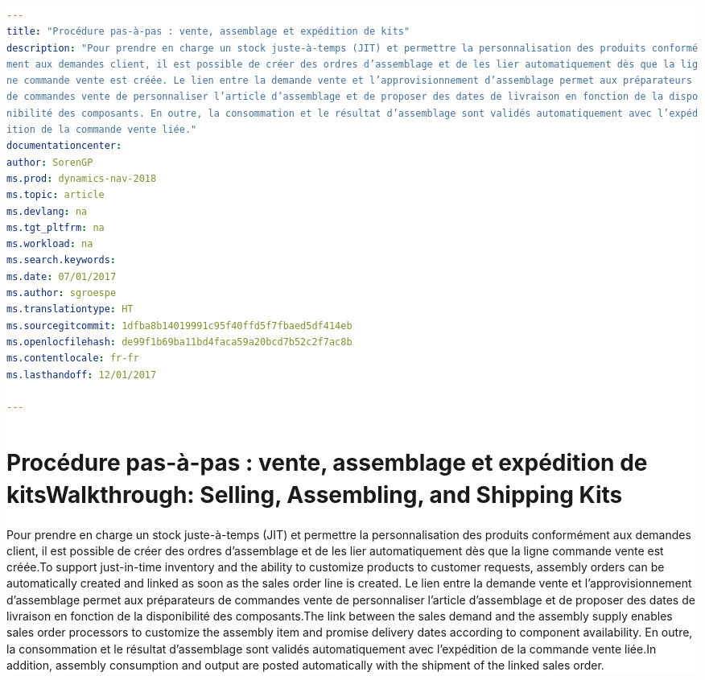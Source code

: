 ```yaml
---
title: "Procédure pas-à-pas : vente, assemblage et expédition de kits"
description: "Pour prendre en charge un stock juste-à-temps (JIT) et permettre la personnalisation des produits conformément aux demandes client, il est possible de créer des ordres d’assemblage et de les lier automatiquement dès que la ligne commande vente est créée. Le lien entre la demande vente et l’approvisionnement d’assemblage permet aux préparateurs de commandes vente de personnaliser l’article d’assemblage et de proposer des dates de livraison en fonction de la disponibilité des composants. En outre, la consommation et le résultat d’assemblage sont validés automatiquement avec l’expédition de la commande vente liée."
documentationcenter: 
author: SorenGP
ms.prod: dynamics-nav-2018
ms.topic: article
ms.devlang: na
ms.tgt_pltfrm: na
ms.workload: na
ms.search.keywords: 
ms.date: 07/01/2017
ms.author: sgroespe
ms.translationtype: HT
ms.sourcegitcommit: 1dfba8b14019991c95f40ffd5f7fbaed5df414eb
ms.openlocfilehash: de99f1b69ba11bd4faca59a20bcd7b52c2f7ac8b
ms.contentlocale: fr-fr
ms.lasthandoff: 12/01/2017

---
```

# <a name="walkthrough-selling-assembling-and-shipping-kits"></a><span data-ttu-id="96d74-105">Procédure pas-à-pas : vente, assemblage et expédition de kits</span><span class="sxs-lookup"><span data-stu-id="96d74-105">Walkthrough: Selling, Assembling, and Shipping Kits</span></span>
<span data-ttu-id="96d74-106">Pour prendre en charge un stock juste-à-temps (JIT) et permettre la personnalisation des produits conformément aux demandes client, il est possible de créer des ordres d’assemblage et de les lier automatiquement dès que la ligne commande vente est créée.</span><span class="sxs-lookup"><span data-stu-id="96d74-106">To support just-in-time inventory and the ability to customize products to customer requests, assembly orders can be automatically created and linked as soon as the sales order line is created.</span></span> <span data-ttu-id="96d74-107">Le lien entre la demande vente et l’approvisionnement d’assemblage permet aux préparateurs de commandes vente de personnaliser l’article d’assemblage et de proposer des dates de livraison en fonction de la disponibilité des composants.</span><span class="sxs-lookup"><span data-stu-id="96d74-107">The link between the sales demand and the assembly supply enables sales order processors to customize the assembly item and promise delivery dates according to component availability.</span></span> <span data-ttu-id="96d74-108">En outre, la consommation et le résultat d’assemblage sont validés automatiquement avec l’expédition de la commande vente liée.</span><span class="sxs-lookup"><span data-stu-id="96d74-108">In addition, assembly consumption and output are posted automatically with the shipment of the linked sales order.</span></span>  
